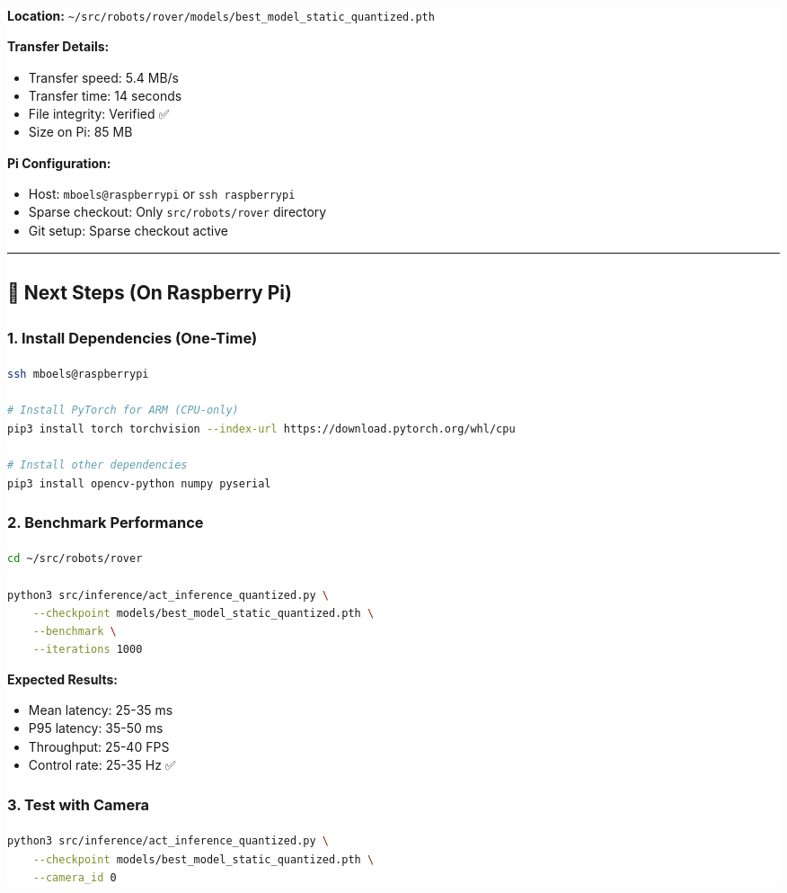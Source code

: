 **Location:** `~/src/robots/rover/models/best_model_static_quantized.pth`

**Transfer Details:**
- Transfer speed: 5.4 MB/s
- Transfer time: 14 seconds
- File integrity: Verified ✅
- Size on Pi: 85 MB

**Pi Configuration:**
- Host: `mboels@raspberrypi` or `ssh raspberrypi`
- Sparse checkout: Only `src/robots/rover` directory
- Git setup: Sparse checkout active

---

## 📝 Next Steps (On Raspberry Pi)

### 1. Install Dependencies (One-Time)

```bash
ssh mboels@raspberrypi

# Install PyTorch for ARM (CPU-only)
pip3 install torch torchvision --index-url https://download.pytorch.org/whl/cpu

# Install other dependencies
pip3 install opencv-python numpy pyserial
```

### 2. Benchmark Performance

```bash
cd ~/src/robots/rover

python3 src/inference/act_inference_quantized.py \
    --checkpoint models/best_model_static_quantized.pth \
    --benchmark \
    --iterations 1000
```

**Expected Results:**
- Mean latency: 25-35 ms
- P95 latency: 35-50 ms
- Throughput: 25-40 FPS
- Control rate: 25-35 Hz ✅

### 3. Test with Camera

```bash
python3 src/inference/act_inference_quantized.py \
    --checkpoint models/best_model_static_quantized.pth \
    --camera_id 0
```
